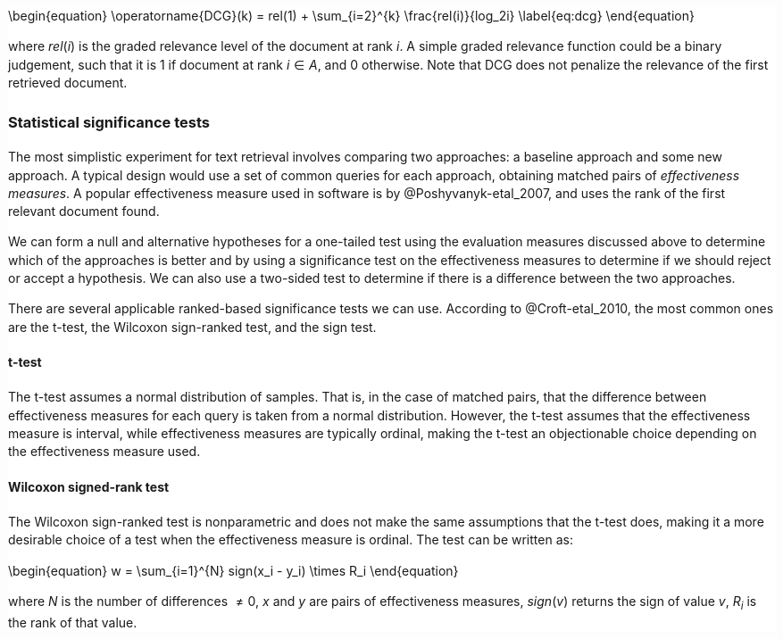\begin{equation}
\operatorname{DCG}(k) = rel(1) + \sum_{i=2}^{k} \frac{rel(i)}{log_2i}
\label{eq:dcg}
\end{equation}

where $rel(i)$ is the graded relevance level of the document at rank $i$.
A simple graded relevance function could be a binary judgement,
such that it is 1 if document at rank $i \in A$, and 0 otherwise.
Note that DCG does not penalize the relevance of the first retrieved document.


### Statistical significance tests

The most simplistic experiment for text retrieval involves comparing two
approaches: a baseline approach and some new approach. A typical design would
use a set of common queries for each approach, obtaining matched pairs of
*effectiveness measures*. A popular effectiveness measure used in software is
by @Poshyvanyk-etal_2007, and uses the rank of the first relevant document
found.

We can form a null and alternative hypotheses for a one-tailed test
using the evaluation measures discussed above to determine which of the
approaches is better and by using a significance test on the effectiveness
measures to determine if we should reject or accept a hypothesis. We can also
use a two-sided test to determine if there is a difference between the two
approaches.

There are several applicable ranked-based significance tests we can use.
According to @Croft-etal_2010, the most common ones are the t-test, the
Wilcoxon sign-ranked test, and the sign test.

#### t-test

The t-test assumes a normal distribution of samples. That is, in the case of
matched pairs, that the difference between effectiveness measures for each
query is taken from a normal distribution. However, the t-test assumes that the
effectiveness measure is interval, while effectiveness measures are typically
ordinal, making the t-test an objectionable choice depending on the
effectiveness measure used.

#### Wilcoxon signed-rank test

The Wilcoxon sign-ranked test is nonparametric and does not make the same
assumptions that the t-test does, making it a more desirable choice of a test
when the effectiveness measure is ordinal. The test can be written as:

\begin{equation}
    w = \sum_{i=1}^{N} sign(x_i - y_i) \times R_i
\end{equation}

where $N$ is the number of differences $\neq 0$, $x$ and $y$ are pairs of
effectiveness measures, $sign(v)$ returns the sign of value $v$, $R_i$ is the
rank of that value.


